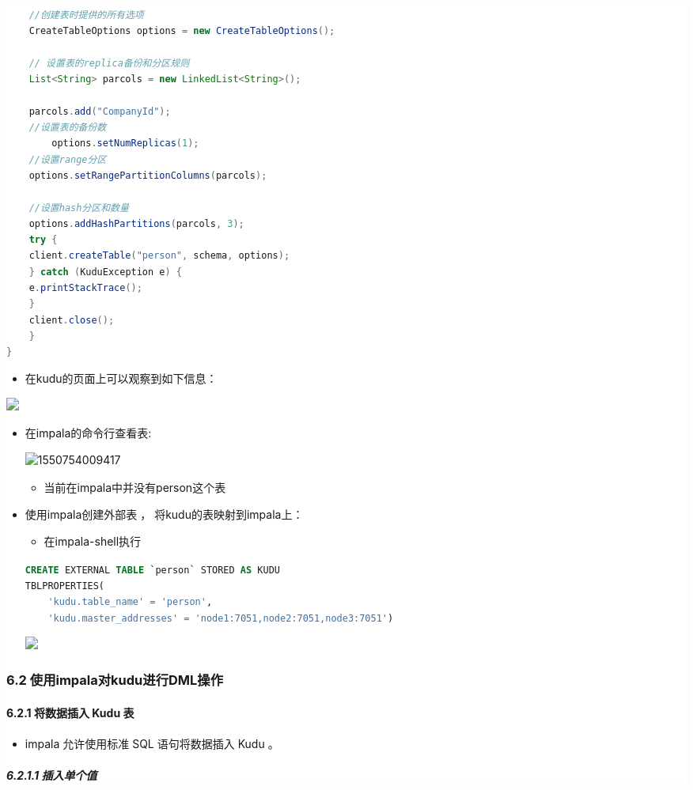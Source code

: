 ~~~java
    //创建表时提供的所有选项
    CreateTableOptions options = new CreateTableOptions();
        
    // 设置表的replica备份和分区规则
    List<String> parcols = new LinkedList<String>();
        
    parcols.add("CompanyId");
    //设置表的备份数
        options.setNumReplicas(1);
    //设置range分区
    options.setRangePartitionColumns(parcols);
        
    //设置hash分区和数量
    options.addHashPartitions(parcols, 3);
    try {
    client.createTable("person", schema, options);
    } catch (KuduException e) {
    e.printStackTrace();
    }
    client.close();
    }
}
~~~

* 在kudu的页面上可以观察到如下信息：

![](https://yyhbook-1300437152.cos.ap-beijing.myqcloud.com/kudu/1550753915817.png)

* 在impala的命令行查看表:

  ![1550754009417](https://yyhbook-1300437152.cos.ap-beijing.myqcloud.com/kudu/1550754009417.png)

  * 当前在impala中并没有person这个表

* 使用impala创建外部表 ， 将kudu的表映射到impala上：

  * 在impala-shell执行

  ~~~sql
  CREATE EXTERNAL TABLE `person` STORED AS KUDU
  TBLPROPERTIES(
      'kudu.table_name' = 'person',
      'kudu.master_addresses' = 'node1:7051,node2:7051,node3:7051')
  ~~~

  ![](https://yyhbook-1300437152.cos.ap-beijing.myqcloud.com/kudu/1550754186128.png)

### 6.2 使用impala对kudu进行DML操作

#### 6.2.1 将数据插入 Kudu 表

* impala 允许使用标准 SQL 语句将数据插入 Kudu 。

##### 6.2.1.1 插入单个值
